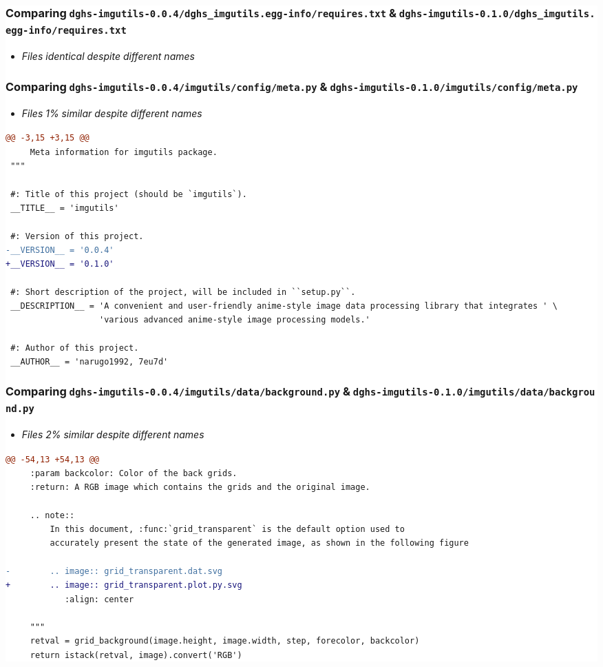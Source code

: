### Comparing `dghs-imgutils-0.0.4/dghs_imgutils.egg-info/requires.txt` & `dghs-imgutils-0.1.0/dghs_imgutils.egg-info/requires.txt`

 * *Files identical despite different names*

### Comparing `dghs-imgutils-0.0.4/imgutils/config/meta.py` & `dghs-imgutils-0.1.0/imgutils/config/meta.py`

 * *Files 1% similar despite different names*

```diff
@@ -3,15 +3,15 @@
     Meta information for imgutils package.
 """
 
 #: Title of this project (should be `imgutils`).
 __TITLE__ = 'imgutils'
 
 #: Version of this project.
-__VERSION__ = '0.0.4'
+__VERSION__ = '0.1.0'
 
 #: Short description of the project, will be included in ``setup.py``.
 __DESCRIPTION__ = 'A convenient and user-friendly anime-style image data processing library that integrates ' \
                   'various advanced anime-style image processing models.'
 
 #: Author of this project.
 __AUTHOR__ = 'narugo1992, 7eu7d'
```

### Comparing `dghs-imgutils-0.0.4/imgutils/data/background.py` & `dghs-imgutils-0.1.0/imgutils/data/background.py`

 * *Files 2% similar despite different names*

```diff
@@ -54,13 +54,13 @@
     :param backcolor: Color of the back grids.
     :return: A RGB image which contains the grids and the original image.
 
     .. note::
         In this document, :func:`grid_transparent` is the default option used to
         accurately present the state of the generated image, as shown in the following figure
 
-        .. image:: grid_transparent.dat.svg
+        .. image:: grid_transparent.plot.py.svg
            :align: center
 
     """
     retval = grid_background(image.height, image.width, step, forecolor, backcolor)
     return istack(retval, image).convert('RGB')
```
